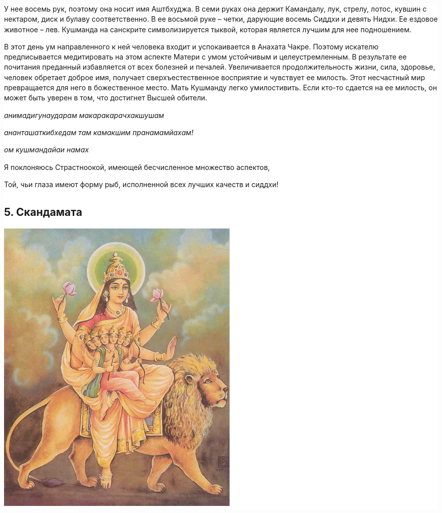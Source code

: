  У нее восемь рук, поэтому она носит имя Аштбхуджа. В семи руках она держит Камандалу, лук, стрелу, лотос, кувшин с нектаром, диск и булаву соответственно. В ее восьмой руке – четки, дарующие восемь Сиддхи и девять Нидхи. Ее ездовое животное – лев. Кушманда на санскрите символизируется тыквой, которая является лучшим для нее подношением.

 В этот день ум направленного к ней человека входит и успокаивается в Анахата Чакре. Поэтому искателю предписывается медитировать на этом аспекте Матери с умом устойчивым и целеустремленным. В результате ее почитания преданный избавляется от всех болезней и печалей. Увеличивается продолжительность жизни, сила, здоровье, человек обретает доброе имя, получает сверхъестественное восприятие и чувствует ее милость. Этот несчастный мир превращается для него в божественное место. Мать Кушманду легко умилостивить. Если кто-то сдается на ее милость, он может быть уверен в том, что достигнет Высшей обители.

_анимадигунаударам макаракарачхакшушам_ 

_ананташаткибхедам там камакшим пранамамйахам!_ 

_ом кушмандайаи намах_ 

 Я поклоняюсь Страстноокой, имеющей бесчисленное множество аспектов, 

 Той, чьи глаза имеют форму рыб, исполненной всех лучших качеств и сиддхи!

## **5\. Скандамата**

![](/binaries/am/9869.jpg) 
